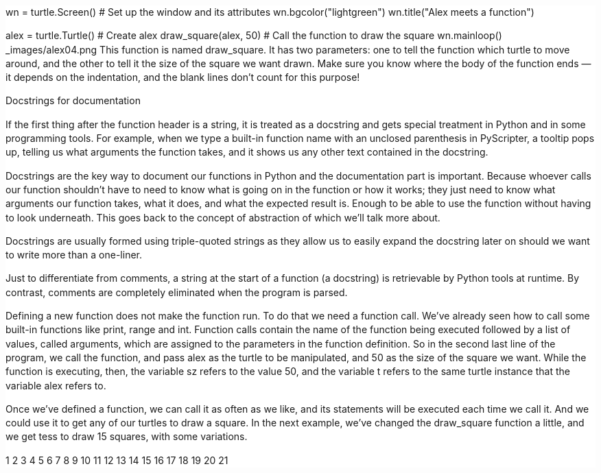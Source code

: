 
 wn = turtle.Screen()        # Set up the window and its attributes
 wn.bgcolor("lightgreen")
 wn.title("Alex meets a function")

 alex = turtle.Turtle()      # Create alex
 draw_square(alex, 50)       # Call the function to draw the square
 wn.mainloop()
_images/alex04.png
This function is named draw_square. It has two parameters: one to tell the function which turtle to move around, and the other to tell it the size of the square we want drawn. Make sure you know where the body of the function ends — it depends on the indentation, and the blank lines don’t count for this purpose!

Docstrings for documentation

If the first thing after the function header is a string, it is treated as a docstring and gets special treatment in Python and in some programming tools. For example, when we type a built-in function name with an unclosed parenthesis in PyScripter, a tooltip pops up, telling us what arguments the function takes, and it shows us any other text contained in the docstring.

Docstrings are the key way to document our functions in Python and the documentation part is important. Because whoever calls our function shouldn’t have to need to know what is going on in the function or how it works; they just need to know what arguments our function takes, what it does, and what the expected result is. Enough to be able to use the function without having to look underneath. This goes back to the concept of abstraction of which we’ll talk more about.

Docstrings are usually formed using triple-quoted strings as they allow us to easily expand the docstring later on should we want to write more than a one-liner.

Just to differentiate from comments, a string at the start of a function (a docstring) is retrievable by Python tools at runtime. By contrast, comments are completely eliminated when the program is parsed.

Defining a new function does not make the function run. To do that we need a function call. We’ve already seen how to call some built-in functions like print, range and int. Function calls contain the name of the function being executed followed by a list of values, called arguments, which are assigned to the parameters in the function definition. So in the second last line of the program, we call the function, and pass alex as the turtle to be manipulated, and 50 as the size of the square we want. While the function is executing, then, the variable sz refers to the value 50, and the variable t refers to the same turtle instance that the variable alex refers to.

Once we’ve defined a function, we can call it as often as we like, and its statements will be executed each time we call it. And we could use it to get any of our turtles to draw a square. In the next example, we’ve changed the draw_square function a little, and we get tess to draw 15 squares, with some variations.

 1
 2
 3
 4
 5
 6
 7
 8
 9
10
11
12
13
14
15
16
17
18
19
20
21